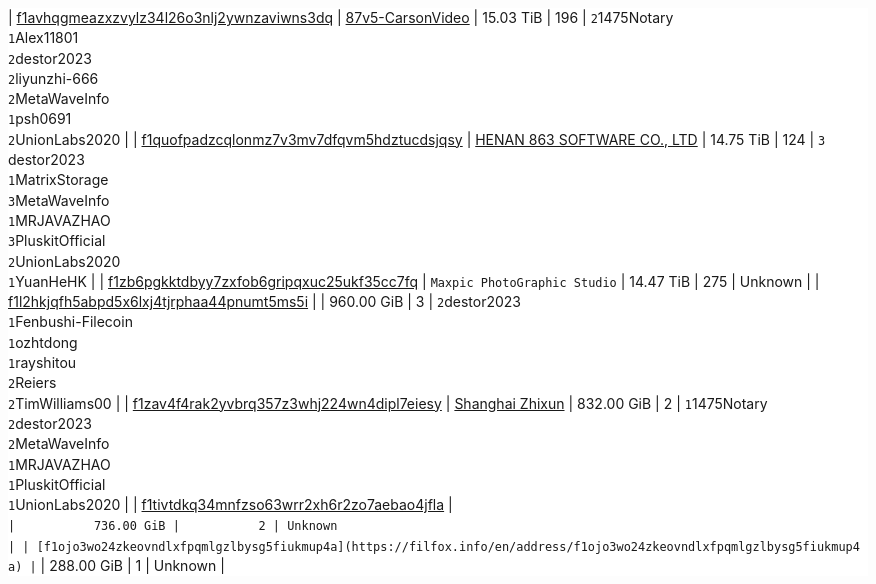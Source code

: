 | [f1avhqgmeazxzvylz34l26o3nlj2ywnzaviwns3dq](https://filfox.info/en/address/f1avhqgmeazxzvylz34l26o3nlj2ywnzaviwns3dq) | [87v5\-CarsonVideo](https://github.com/filecoin-project/filecoin-plus-large-datasets/issues/392)                           |            15.03 TiB |         196 | `2`1475Notary<br/>`1`Alex11801<br/>`2`destor2023<br/>`2`liyunzhi-666<br/>`2`MetaWaveInfo<br/>`1`psh0691<br/>`2`UnionLabs2020                                                                      |
| [f1quofpadzcqlonmz7v3mv7dfqvm5hdztucdsjqsy](https://filfox.info/en/address/f1quofpadzcqlonmz7v3mv7dfqvm5hdztucdsjqsy) | [HENAN 863 SOFTWARE CO\., LTD](https://github.com/filecoin-project/filecoin-plus-large-datasets/issues/468)                |            14.75 TiB |         124 | `3`destor2023<br/>`1`MatrixStorage<br/>`3`MetaWaveInfo<br/>`1`MRJAVAZHAO<br/>`3`PluskitOfficial<br/>`2`UnionLabs2020<br/>`1`YuanHeHK                                                              |
| [f1zb6pgkktdbyy7zxfob6gripqxuc25ukf35cc7fq](https://filfox.info/en/address/f1zb6pgkktdbyy7zxfob6gripqxuc25ukf35cc7fq) | `Maxpic PhotoGraphic Studio`                                                                                               |            14.47 TiB |         275 | Unknown                                                                                                                                                                                           |
| [f1l2hkjqfh5abpd5x6lxj4tjrphaa44pnumt5ms5i](https://filfox.info/en/address/f1l2hkjqfh5abpd5x6lxj4tjrphaa44pnumt5ms5i) | [](https://github.com/filecoin-project/filecoin-plus-large-datasets/issues/153)                                            |           960.00 GiB |           3 | `2`destor2023<br/>`1`Fenbushi-Filecoin<br/>`1`ozhtdong<br/>`1`rayshitou<br/>`2`Reiers<br/>`2`TimWilliams00                                                                                        |
| [f1zav4f4rak2yvbrq357z3whj224wn4dipl7eiesy](https://filfox.info/en/address/f1zav4f4rak2yvbrq357z3whj224wn4dipl7eiesy) | [Shanghai Zhixun](https://github.com/filecoin-project/filecoin-plus-large-datasets/issues/628)                             |           832.00 GiB |           2 | `1`1475Notary<br/>`2`destor2023<br/>`2`MetaWaveInfo<br/>`1`MRJAVAZHAO<br/>`1`PluskitOfficial<br/>`1`UnionLabs2020                                                                                 |
| [f1tivtdkq34mnfzso63wrr2xh6r2zo7aebao4jfla](https://filfox.info/en/address/f1tivtdkq34mnfzso63wrr2xh6r2zo7aebao4jfla) | ``                                                                                                                         |           736.00 GiB |           2 | Unknown                                                                                                                                                                                           |
| [f1ojo3wo24zkeovndlxfpqmlgzlbysg5fiukmup4a](https://filfox.info/en/address/f1ojo3wo24zkeovndlxfpqmlgzlbysg5fiukmup4a) | ``                                                                                                                         |           288.00 GiB |           1 | Unknown                                                                                                                                                                                           |

[^1]: To manually trigger this report, add a comment with text `checker:manualTrigger`

[^2]: Deals from those addresses are combined into this report as they are specified with `checker:manualTrigger`

[^3]: To manually trigger this report with deals from other related addresses, add a comment with text `checker:manualTrigger <other_address_1> <other_address_2> ...`
